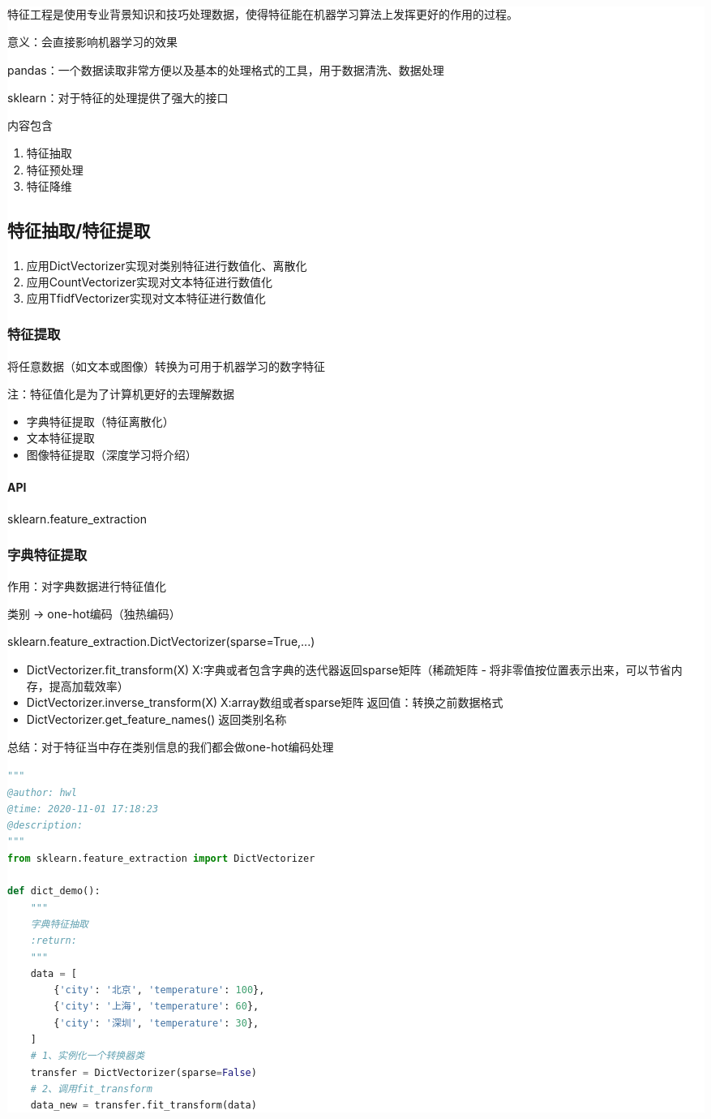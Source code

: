 特征工程是使用专业背景知识和技巧处理数据，使得特征能在机器学习算法上发挥更好的作用的过程。

意义：会直接影响机器学习的效果

pandas：一个数据读取非常方便以及基本的处理格式的工具，用于数据清洗、数据处理

sklearn：对于特征的处理提供了强大的接口

内容包含

1. 特征抽取
2. 特征预处理
3. 特征降维

## 特征抽取/特征提取

1. 应用DictVectorizer实现对类别特征进行数值化、离散化
2. 应用CountVectorizer实现对文本特征进行数值化
3. 应用TfidfVectorizer实现对文本特征进行数值化

### 特征提取

将任意数据（如文本或图像）转换为可用于机器学习的数字特征

注：特征值化是为了计算机更好的去理解数据

- 字典特征提取（特征离散化）
- 文本特征提取
- 图像特征提取（深度学习将介绍）

#### API

sklearn.feature_extraction

### 字典特征提取

作用：对字典数据进行特征值化

类别 -> one-hot编码（独热编码）

sklearn.feature_extraction.DictVectorizer(sparse=True,...)

- DictVectorizer.fit_transform(X) X:字典或者包含字典的迭代器返回sparse矩阵（稀疏矩阵 - 将非零值按位置表示出来，可以节省内存，提高加载效率）
- DictVectorizer.inverse_transform(X) X:array数组或者sparse矩阵 返回值：转换之前数据格式
- DictVectorizer.get_feature_names() 返回类别名称

总结：对于特征当中存在类别信息的我们都会做one-hot编码处理

```python
"""
@author: hwl
@time: 2020-11-01 17:18:23
@description: 
"""
from sklearn.feature_extraction import DictVectorizer

def dict_demo():
    """
    字典特征抽取
    :return:
    """
    data = [
        {'city': '北京', 'temperature': 100},
        {'city': '上海', 'temperature': 60},
        {'city': '深圳', 'temperature': 30},
    ]
    # 1、实例化一个转换器类
    transfer = DictVectorizer(sparse=False)
    # 2、调用fit_transform
    data_new = transfer.fit_transform(data)
```